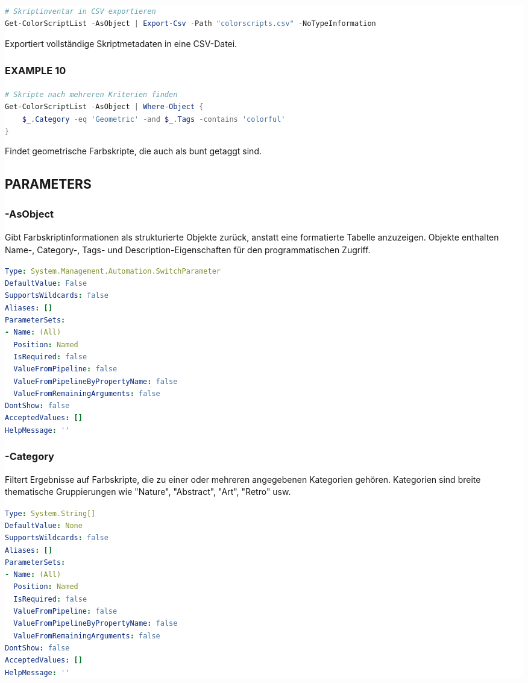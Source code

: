 ```powershell
# Skriptinventar in CSV exportieren
Get-ColorScriptList -AsObject | Export-Csv -Path "colorscripts.csv" -NoTypeInformation
```

Exportiert vollständige Skriptmetadaten in eine CSV-Datei.

### EXAMPLE 10

```powershell
# Skripte nach mehreren Kriterien finden
Get-ColorScriptList -AsObject | Where-Object {
    $_.Category -eq 'Geometric' -and $_.Tags -contains 'colorful'
}
```

Findet geometrische Farbskripte, die auch als bunt getaggt sind.

## PARAMETERS

### -AsObject

Gibt Farbskriptinformationen als strukturierte Objekte zurück, anstatt eine formatierte Tabelle anzuzeigen. Objekte enthalten Name-, Category-, Tags- und Description-Eigenschaften für den programmatischen Zugriff.

```yaml
Type: System.Management.Automation.SwitchParameter
DefaultValue: False
SupportsWildcards: false
Aliases: []
ParameterSets:
- Name: (All)
  Position: Named
  IsRequired: false
  ValueFromPipeline: false
  ValueFromPipelineByPropertyName: false
  ValueFromRemainingArguments: false
DontShow: false
AcceptedValues: []
HelpMessage: ''
```

### -Category

Filtert Ergebnisse auf Farbskripte, die zu einer oder mehreren angegebenen Kategorien gehören. Kategorien sind breite thematische Gruppierungen wie "Nature", "Abstract", "Art", "Retro" usw.

```yaml
Type: System.String[]
DefaultValue: None
SupportsWildcards: false
Aliases: []
ParameterSets:
- Name: (All)
  Position: Named
  IsRequired: false
  ValueFromPipeline: false
  ValueFromPipelineByPropertyName: false
  ValueFromRemainingArguments: false
DontShow: false
AcceptedValues: []
HelpMessage: ''
```

